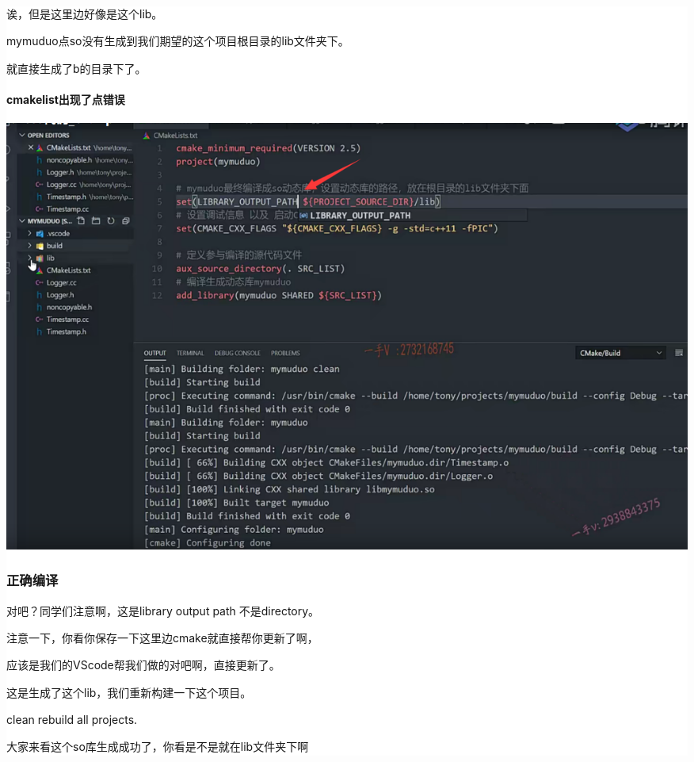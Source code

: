 

诶，但是这里边好像是这个lib。

mymuduo点so没有生成到我们期望的这个项目根目录的lib文件夹下。

就直接生成了b的目录下了。

#### cmakelist出现了点错误

![image-20230720214528745](image/image-20230720214528745.png)

### 正确编译

对吧？同学们注意啊，这是library output path 不是directory。

注意一下，你看你保存一下这里边cmake就直接帮你更新了啊，

应该是我们的VScode帮我们做的对吧啊，直接更新了。

这是生成了这个lib，我们重新构建一下这个项目。

clean rebuild all projects.

大家来看这个so库生成成功了，你看是不是就在lib文件夹下啊
